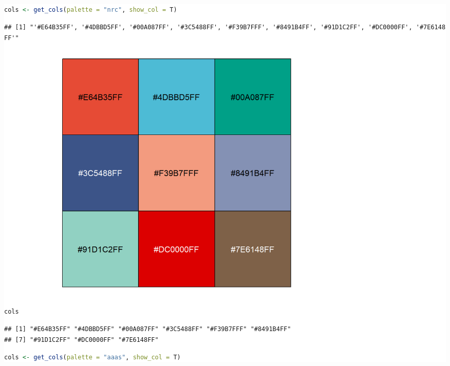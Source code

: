 
``` r
cols <- get_cols(palette = "nrc", show_col = T)
```

```
## [1] "'#E64B35FF', '#4DBBD5FF', '#00A087FF', '#3C5488FF', '#F39B7FFF', '#8491B4FF', '#91D1C2FF', '#DC0000FF', '#7E6148FF'"
```

<img src="some-tips-for-IOBR_files/figure-html/unnamed-chunk-4-1.png" width="672" />

``` r
cols
```

```
## [1] "#E64B35FF" "#4DBBD5FF" "#00A087FF" "#3C5488FF" "#F39B7FFF" "#8491B4FF"
## [7] "#91D1C2FF" "#DC0000FF" "#7E6148FF"
```


``` r
cols <- get_cols(palette = "aaas", show_col = T)
```
